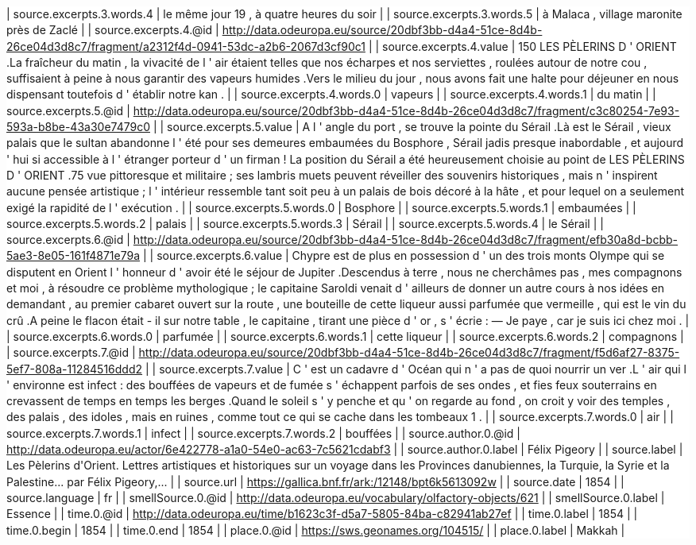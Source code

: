 | source.excerpts.3.words.4 | le même jour 19 , à quatre heures du soir |
| source.excerpts.3.words.5 | à Malaca , village maronite près de Zaclé |
| source.excerpts.4.@id | http://data.odeuropa.eu/source/20dbf3bb-d4a4-51ce-8d4b-26ce04d3d8c7/fragment/a2312f4d-0941-53dc-a2b6-2067d3cf90c1 |
| source.excerpts.4.value | 150 LES PÈLERINS D ' ORIENT .La fraîcheur du matin , la vivacité de l ' air étaient telles que nos écharpes et nos serviettes , roulées autour de notre cou , suffisaient à peine à nous garantir des vapeurs humides .Vers le milieu du jour , nous avons fait une halte pour déjeuner en nous dispensant toutefois d ' établir notre kan . |
| source.excerpts.4.words.0 | vapeurs |
| source.excerpts.4.words.1 | du matin |
| source.excerpts.5.@id | http://data.odeuropa.eu/source/20dbf3bb-d4a4-51ce-8d4b-26ce04d3d8c7/fragment/c3c80254-7e93-593a-b8be-43a30e7479c0 |
| source.excerpts.5.value | A l ' angle du port , se trouve la pointe du Sérail .Là est le Sérail , vieux palais que le sultan abandonne l ' été pour ses demeures embaumées du Bosphore , Sérail jadis presque inabordable , et aujourd ' hui si accessible à l ' étranger porteur d ' un firman ! La position du Sérail a été heureusement choisie au point de LES PÈLERINS D ' ORIENT .75 vue pittoresque et militaire ; ses lambris muets peuvent réveiller des souvenirs historiques , mais n ' inspirent aucune pensée artistique ; l ' intérieur ressemble tant soit peu à un palais de bois décoré à la hâte , et pour lequel on a seulement exigé la rapidité de l ' exécution . |
| source.excerpts.5.words.0 | Bosphore |
| source.excerpts.5.words.1 | embaumées |
| source.excerpts.5.words.2 | palais |
| source.excerpts.5.words.3 | Sérail |
| source.excerpts.5.words.4 | le Sérail |
| source.excerpts.6.@id | http://data.odeuropa.eu/source/20dbf3bb-d4a4-51ce-8d4b-26ce04d3d8c7/fragment/efb30a8d-bcbb-5ae3-8e05-161f4871e79a |
| source.excerpts.6.value | Chypre est de plus en possession d ' un des trois monts Olympe qui se disputent en Orient l ' honneur d ' avoir été le séjour de Jupiter .Descendus à terre , nous ne cherchâmes pas , mes compagnons et moi , à résoudre ce problème mythologique ; le capitaine Saroldi venait d ' ailleurs de donner un autre cours à nos idées en demandant , au premier cabaret ouvert sur la route , une bouteille de cette liqueur aussi parfumée que vermeille , qui est le vin du crû .A peine le flacon était - il sur notre table , le capitaine , tirant une pièce d ' or , s ' écrie : — Je paye , car je suis ici chez moi . |
| source.excerpts.6.words.0 | parfumée |
| source.excerpts.6.words.1 | cette liqueur |
| source.excerpts.6.words.2 | compagnons |
| source.excerpts.7.@id | http://data.odeuropa.eu/source/20dbf3bb-d4a4-51ce-8d4b-26ce04d3d8c7/fragment/f5d6af27-8375-5ef7-808a-11284516ddd2 |
| source.excerpts.7.value | C ' est un cadavre d ' Océan qui n ' a pas de quoi nourrir un ver .L ' air qui l ' environne est infect : des bouffées de vapeurs et de fumée s ' échappent parfois de ses ondes , et fies feux souterrains en crevassent de temps en temps les berges .Quand le soleil s ' y penche et qu ' on regarde au fond , on croit y voir des temples , des palais , des idoles , mais en ruines , comme tout ce qui se cache dans les tombeaux 1 . |
| source.excerpts.7.words.0 | air |
| source.excerpts.7.words.1 | infect |
| source.excerpts.7.words.2 | bouffées |
| source.author.0.@id | http://data.odeuropa.eu/actor/6e422778-a1a0-54e0-ac63-7c5621cdabf3 |
| source.author.0.label | Félix  Pigeory |
| source.label | Les Pèlerins d'Orient. Lettres artistiques et historiques sur un voyage dans les Provinces danubiennes, la Turquie, la Syrie et la Palestine... par Félix Pigeory,... |
| source.url | https://gallica.bnf.fr/ark:/12148/bpt6k5613092w |
| source.date | 1854 |
| source.language | fr |
| smellSource.0.@id | http://data.odeuropa.eu/vocabulary/olfactory-objects/621 |
| smellSource.0.label | Essence |
| time.0.@id | http://data.odeuropa.eu/time/b1623c3f-d5a7-5805-84ba-c82941ab27ef |
| time.0.label | 1854 |
| time.0.begin | 1854 |
| time.0.end | 1854 |
| place.0.@id | https://sws.geonames.org/104515/ |
| place.0.label | Makkah |